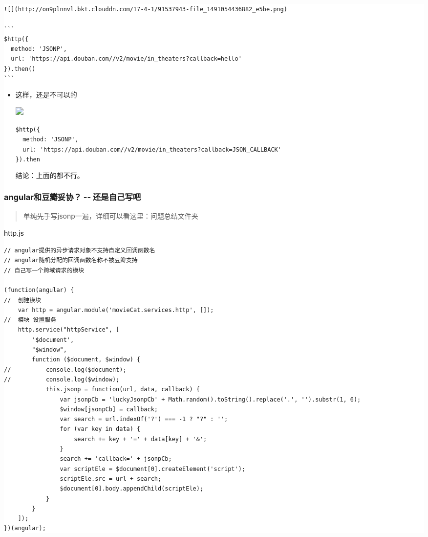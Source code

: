     ![](http://on9plnnvl.bkt.clouddn.com/17-4-1/91537943-file_1491054436882_e5be.png)

    ```
    $http({
      method: 'JSONP',
      url: 'https://api.douban.com//v2/movie/in_theaters?callback=hello'
    }).then()
    ```
- 这样，还是不可以的

    ![](http://on9plnnvl.bkt.clouddn.com/17-4-1/19060847-file_1491054566016_8688.png)

    ```
    $http({
      method: 'JSONP',
      url: 'https://api.douban.com//v2/movie/in_theaters?callback=JSON_CALLBACK'
    }).then
    ```
    结论：上面的都不行。

### angular和豆瓣妥协？ -- 还是自己写吧

> 单纯先手写jsonp一遍，详细可以看这里：问题总结文件夹

http.js

```
// angular提供的异步请求对象不支持自定义回调函数名
// angular随机分配的回调函数名称不被豆瓣支持
// 自己写一个跨域请求的模块

(function(angular) {
//	创建模块
	var http = angular.module('movieCat.services.http', []);
//	模块 设置服务
	http.service("httpService", [
		'$document',
		"$window",
		function ($document, $window) {
//			console.log($document);
//			console.log($window);
			this.jsonp = function(url, data, callback) {
				var jsonpCb = 'luckyJsonpCb' + Math.random().toString().replace('.', '').substr(1, 6);
				$window[jsonpCb] = callback;
				var search = url.indexOf('?') === -1 ? "?" : '';
				for (var key in data) {
					search += key + '=' + data[key] + '&';
				}
				search += 'callback=' + jsonpCb;
				var scriptEle = $document[0].createElement('script');
				scriptEle.src = url + search;
				$document[0].body.appendChild(scriptEle);
			}
		}
	]);
})(angular);
```
